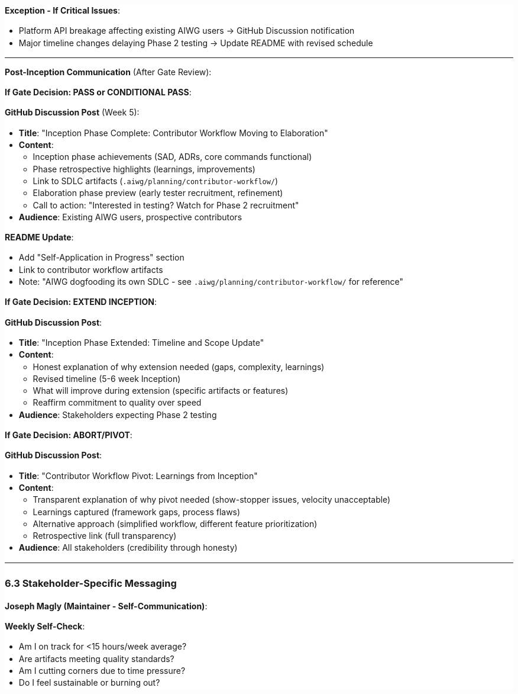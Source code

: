 **Exception - If Critical Issues**:
- Platform API breakage affecting existing AIWG users → GitHub Discussion notification
- Major timeline changes delaying Phase 2 testing → Update README with revised schedule

---

**Post-Inception Communication** (After Gate Review):

**If Gate Decision: PASS or CONDITIONAL PASS**:

**GitHub Discussion Post** (Week 5):
- **Title**: "Inception Phase Complete: Contributor Workflow Moving to Elaboration"
- **Content**:
  - Inception phase achievements (SAD, ADRs, core commands functional)
  - Phase retrospective highlights (learnings, improvements)
  - Link to SDLC artifacts (`.aiwg/planning/contributor-workflow/`)
  - Elaboration phase preview (early tester recruitment, refinement)
  - Call to action: "Interested in testing? Watch for Phase 2 recruitment"
- **Audience**: Existing AIWG users, prospective contributors

**README Update**:
- Add "Self-Application in Progress" section
- Link to contributor workflow artifacts
- Note: "AIWG dogfooding its own SDLC - see `.aiwg/planning/contributor-workflow/` for reference"

**If Gate Decision: EXTEND INCEPTION**:

**GitHub Discussion Post**:
- **Title**: "Inception Phase Extended: Timeline and Scope Update"
- **Content**:
  - Honest explanation of why extension needed (gaps, complexity, learnings)
  - Revised timeline (5-6 week Inception)
  - What will improve during extension (specific artifacts or features)
  - Reaffirm commitment to quality over speed
- **Audience**: Stakeholders expecting Phase 2 testing

**If Gate Decision: ABORT/PIVOT**:

**GitHub Discussion Post**:
- **Title**: "Contributor Workflow Pivot: Learnings from Inception"
- **Content**:
  - Transparent explanation of why pivot needed (show-stopper issues, velocity unacceptable)
  - Learnings captured (framework gaps, process flaws)
  - Alternative approach (simplified workflow, different feature prioritization)
  - Retrospective link (full transparency)
- **Audience**: All stakeholders (credibility through honesty)

---

### 6.3 Stakeholder-Specific Messaging

**Joseph Magly (Maintainer - Self-Communication)**:

**Weekly Self-Check**:
- Am I on track for <15 hours/week average?
- Are artifacts meeting quality standards?
- Am I cutting corners due to time pressure?
- Do I feel sustainable or burning out?
